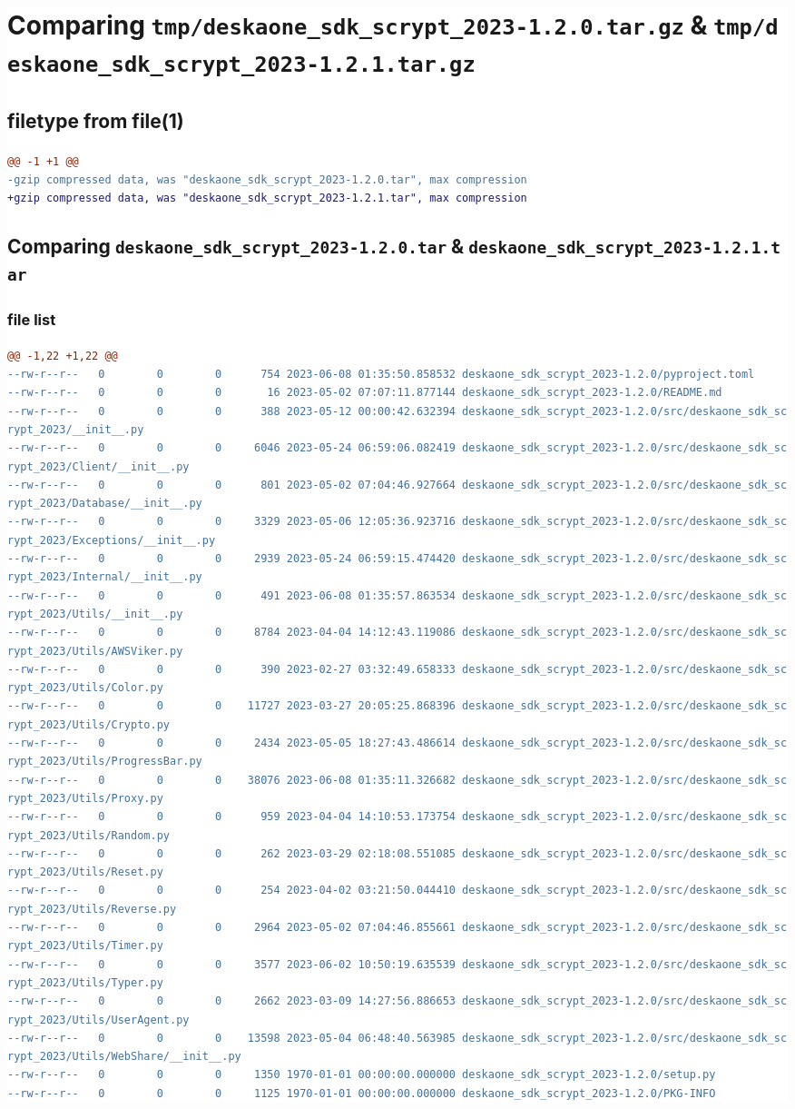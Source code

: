 # Comparing `tmp/deskaone_sdk_scrypt_2023-1.2.0.tar.gz` & `tmp/deskaone_sdk_scrypt_2023-1.2.1.tar.gz`

## filetype from file(1)

```diff
@@ -1 +1 @@
-gzip compressed data, was "deskaone_sdk_scrypt_2023-1.2.0.tar", max compression
+gzip compressed data, was "deskaone_sdk_scrypt_2023-1.2.1.tar", max compression
```

## Comparing `deskaone_sdk_scrypt_2023-1.2.0.tar` & `deskaone_sdk_scrypt_2023-1.2.1.tar`

### file list

```diff
@@ -1,22 +1,22 @@
--rw-r--r--   0        0        0      754 2023-06-08 01:35:50.858532 deskaone_sdk_scrypt_2023-1.2.0/pyproject.toml
--rw-r--r--   0        0        0       16 2023-05-02 07:07:11.877144 deskaone_sdk_scrypt_2023-1.2.0/README.md
--rw-r--r--   0        0        0      388 2023-05-12 00:00:42.632394 deskaone_sdk_scrypt_2023-1.2.0/src/deskaone_sdk_scrypt_2023/__init__.py
--rw-r--r--   0        0        0     6046 2023-05-24 06:59:06.082419 deskaone_sdk_scrypt_2023-1.2.0/src/deskaone_sdk_scrypt_2023/Client/__init__.py
--rw-r--r--   0        0        0      801 2023-05-02 07:04:46.927664 deskaone_sdk_scrypt_2023-1.2.0/src/deskaone_sdk_scrypt_2023/Database/__init__.py
--rw-r--r--   0        0        0     3329 2023-05-06 12:05:36.923716 deskaone_sdk_scrypt_2023-1.2.0/src/deskaone_sdk_scrypt_2023/Exceptions/__init__.py
--rw-r--r--   0        0        0     2939 2023-05-24 06:59:15.474420 deskaone_sdk_scrypt_2023-1.2.0/src/deskaone_sdk_scrypt_2023/Internal/__init__.py
--rw-r--r--   0        0        0      491 2023-06-08 01:35:57.863534 deskaone_sdk_scrypt_2023-1.2.0/src/deskaone_sdk_scrypt_2023/Utils/__init__.py
--rw-r--r--   0        0        0     8784 2023-04-04 14:12:43.119086 deskaone_sdk_scrypt_2023-1.2.0/src/deskaone_sdk_scrypt_2023/Utils/AWSViker.py
--rw-r--r--   0        0        0      390 2023-02-27 03:32:49.658333 deskaone_sdk_scrypt_2023-1.2.0/src/deskaone_sdk_scrypt_2023/Utils/Color.py
--rw-r--r--   0        0        0    11727 2023-03-27 20:05:25.868396 deskaone_sdk_scrypt_2023-1.2.0/src/deskaone_sdk_scrypt_2023/Utils/Crypto.py
--rw-r--r--   0        0        0     2434 2023-05-05 18:27:43.486614 deskaone_sdk_scrypt_2023-1.2.0/src/deskaone_sdk_scrypt_2023/Utils/ProgressBar.py
--rw-r--r--   0        0        0    38076 2023-06-08 01:35:11.326682 deskaone_sdk_scrypt_2023-1.2.0/src/deskaone_sdk_scrypt_2023/Utils/Proxy.py
--rw-r--r--   0        0        0      959 2023-04-04 14:10:53.173754 deskaone_sdk_scrypt_2023-1.2.0/src/deskaone_sdk_scrypt_2023/Utils/Random.py
--rw-r--r--   0        0        0      262 2023-03-29 02:18:08.551085 deskaone_sdk_scrypt_2023-1.2.0/src/deskaone_sdk_scrypt_2023/Utils/Reset.py
--rw-r--r--   0        0        0      254 2023-04-02 03:21:50.044410 deskaone_sdk_scrypt_2023-1.2.0/src/deskaone_sdk_scrypt_2023/Utils/Reverse.py
--rw-r--r--   0        0        0     2964 2023-05-02 07:04:46.855661 deskaone_sdk_scrypt_2023-1.2.0/src/deskaone_sdk_scrypt_2023/Utils/Timer.py
--rw-r--r--   0        0        0     3577 2023-06-02 10:50:19.635539 deskaone_sdk_scrypt_2023-1.2.0/src/deskaone_sdk_scrypt_2023/Utils/Typer.py
--rw-r--r--   0        0        0     2662 2023-03-09 14:27:56.886653 deskaone_sdk_scrypt_2023-1.2.0/src/deskaone_sdk_scrypt_2023/Utils/UserAgent.py
--rw-r--r--   0        0        0    13598 2023-05-04 06:48:40.563985 deskaone_sdk_scrypt_2023-1.2.0/src/deskaone_sdk_scrypt_2023/Utils/WebShare/__init__.py
--rw-r--r--   0        0        0     1350 1970-01-01 00:00:00.000000 deskaone_sdk_scrypt_2023-1.2.0/setup.py
--rw-r--r--   0        0        0     1125 1970-01-01 00:00:00.000000 deskaone_sdk_scrypt_2023-1.2.0/PKG-INFO
```